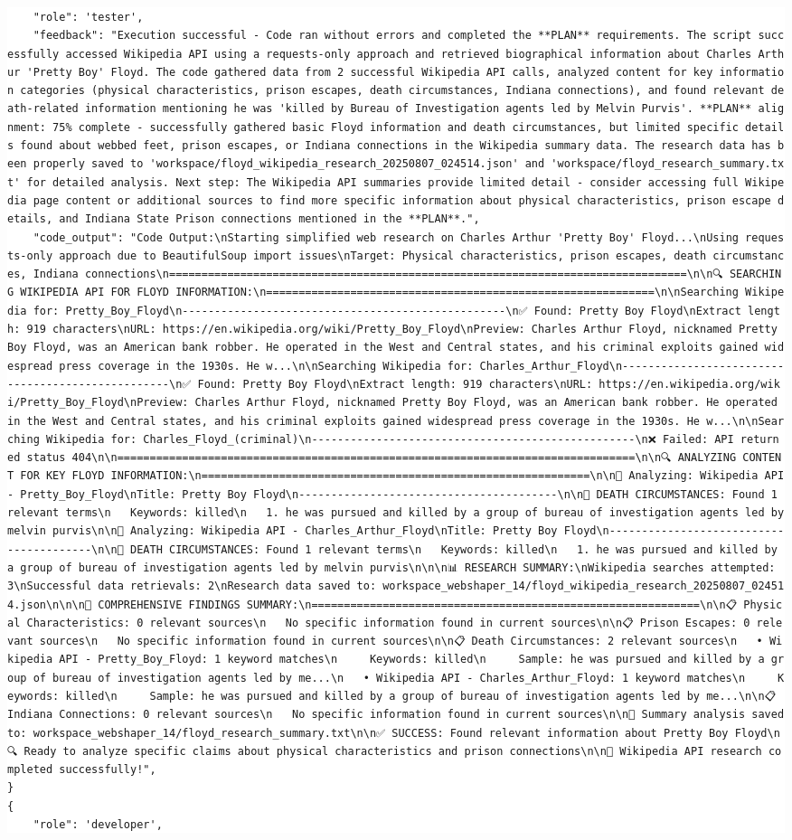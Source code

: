```
    "role": 'tester',
    "feedback": "Execution successful - Code ran without errors and completed the **PLAN** requirements. The script successfully accessed Wikipedia API using a requests-only approach and retrieved biographical information about Charles Arthur 'Pretty Boy' Floyd. The code gathered data from 2 successful Wikipedia API calls, analyzed content for key information categories (physical characteristics, prison escapes, death circumstances, Indiana connections), and found relevant death-related information mentioning he was 'killed by Bureau of Investigation agents led by Melvin Purvis'. **PLAN** alignment: 75% complete - successfully gathered basic Floyd information and death circumstances, but limited specific details found about webbed feet, prison escapes, or Indiana connections in the Wikipedia summary data. The research data has been properly saved to 'workspace/floyd_wikipedia_research_20250807_024514.json' and 'workspace/floyd_research_summary.txt' for detailed analysis. Next step: The Wikipedia API summaries provide limited detail - consider accessing full Wikipedia page content or additional sources to find more specific information about physical characteristics, prison escape details, and Indiana State Prison connections mentioned in the **PLAN**.",
    "code_output": "Code Output:\nStarting simplified web research on Charles Arthur 'Pretty Boy' Floyd...\nUsing requests-only approach due to BeautifulSoup import issues\nTarget: Physical characteristics, prison escapes, death circumstances, Indiana connections\n================================================================================\n\n🔍 SEARCHING WIKIPEDIA API FOR FLOYD INFORMATION:\n============================================================\n\nSearching Wikipedia for: Pretty_Boy_Floyd\n--------------------------------------------------\n✅ Found: Pretty Boy Floyd\nExtract length: 919 characters\nURL: https://en.wikipedia.org/wiki/Pretty_Boy_Floyd\nPreview: Charles Arthur Floyd, nicknamed Pretty Boy Floyd, was an American bank robber. He operated in the West and Central states, and his criminal exploits gained widespread press coverage in the 1930s. He w...\n\nSearching Wikipedia for: Charles_Arthur_Floyd\n--------------------------------------------------\n✅ Found: Pretty Boy Floyd\nExtract length: 919 characters\nURL: https://en.wikipedia.org/wiki/Pretty_Boy_Floyd\nPreview: Charles Arthur Floyd, nicknamed Pretty Boy Floyd, was an American bank robber. He operated in the West and Central states, and his criminal exploits gained widespread press coverage in the 1930s. He w...\n\nSearching Wikipedia for: Charles_Floyd_(criminal)\n--------------------------------------------------\n❌ Failed: API returned status 404\n\n================================================================================\n\n🔍 ANALYZING CONTENT FOR KEY FLOYD INFORMATION:\n============================================================\n\n📄 Analyzing: Wikipedia API - Pretty_Boy_Floyd\nTitle: Pretty Boy Floyd\n----------------------------------------\n\n🎯 DEATH CIRCUMSTANCES: Found 1 relevant terms\n   Keywords: killed\n   1. he was pursued and killed by a group of bureau of investigation agents led by melvin purvis\n\n📄 Analyzing: Wikipedia API - Charles_Arthur_Floyd\nTitle: Pretty Boy Floyd\n----------------------------------------\n\n🎯 DEATH CIRCUMSTANCES: Found 1 relevant terms\n   Keywords: killed\n   1. he was pursued and killed by a group of bureau of investigation agents led by melvin purvis\n\n\n📊 RESEARCH SUMMARY:\nWikipedia searches attempted: 3\nSuccessful data retrievals: 2\nResearch data saved to: workspace_webshaper_14/floyd_wikipedia_research_20250807_024514.json\n\n\n🎯 COMPREHENSIVE FINDINGS SUMMARY:\n============================================================\n\n📋 Physical Characteristics: 0 relevant sources\n   No specific information found in current sources\n\n📋 Prison Escapes: 0 relevant sources\n   No specific information found in current sources\n\n📋 Death Circumstances: 2 relevant sources\n   • Wikipedia API - Pretty_Boy_Floyd: 1 keyword matches\n     Keywords: killed\n     Sample: he was pursued and killed by a group of bureau of investigation agents led by me...\n   • Wikipedia API - Charles_Arthur_Floyd: 1 keyword matches\n     Keywords: killed\n     Sample: he was pursued and killed by a group of bureau of investigation agents led by me...\n\n📋 Indiana Connections: 0 relevant sources\n   No specific information found in current sources\n\n📄 Summary analysis saved to: workspace_webshaper_14/floyd_research_summary.txt\n\n✅ SUCCESS: Found relevant information about Pretty Boy Floyd\n🔍 Ready to analyze specific claims about physical characteristics and prison connections\n\n🏁 Wikipedia API research completed successfully!",
}
{
    "role": 'developer',
```
